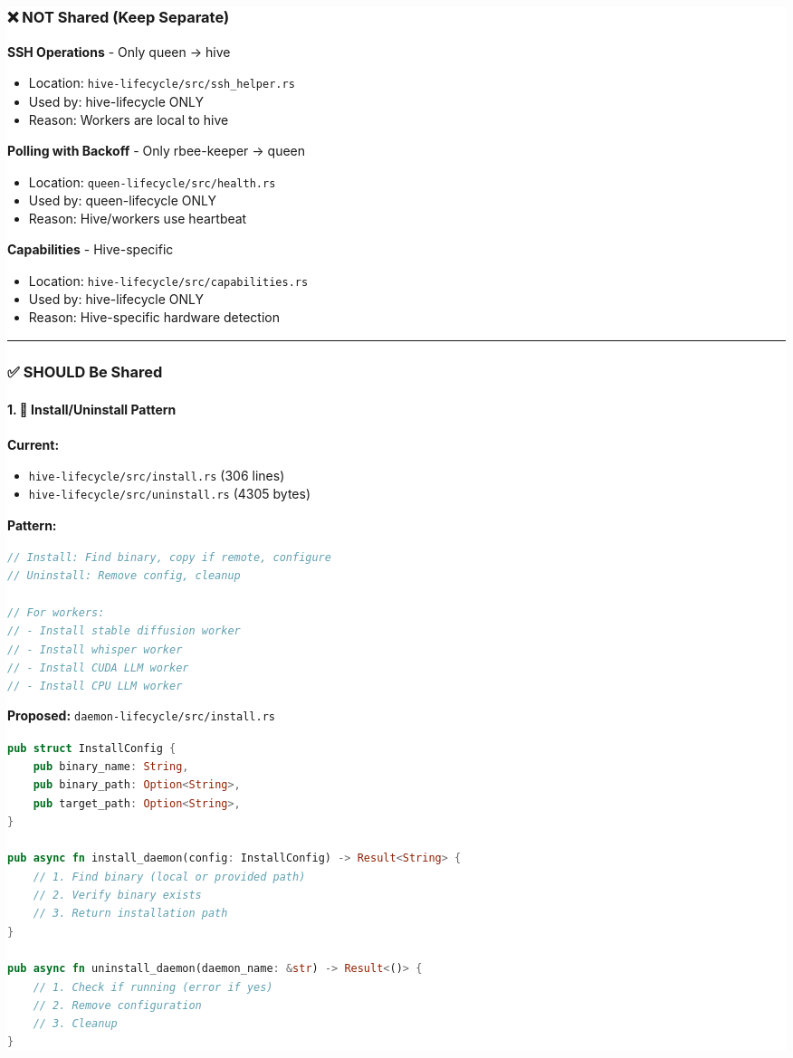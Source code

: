### ❌ NOT Shared (Keep Separate)

**SSH Operations** - Only queen → hive
- Location: `hive-lifecycle/src/ssh_helper.rs`
- Used by: hive-lifecycle ONLY
- Reason: Workers are local to hive

**Polling with Backoff** - Only rbee-keeper → queen
- Location: `queen-lifecycle/src/health.rs`
- Used by: queen-lifecycle ONLY
- Reason: Hive/workers use heartbeat

**Capabilities** - Hive-specific
- Location: `hive-lifecycle/src/capabilities.rs`
- Used by: hive-lifecycle ONLY
- Reason: Hive-specific hardware detection

---

### ✅ SHOULD Be Shared

#### 1. 🎯 Install/Uninstall Pattern

**Current:**
- `hive-lifecycle/src/install.rs` (306 lines)
- `hive-lifecycle/src/uninstall.rs` (4305 bytes)

**Pattern:**
```rust
// Install: Find binary, copy if remote, configure
// Uninstall: Remove config, cleanup

// For workers:
// - Install stable diffusion worker
// - Install whisper worker
// - Install CUDA LLM worker
// - Install CPU LLM worker
```

**Proposed:** `daemon-lifecycle/src/install.rs`
```rust
pub struct InstallConfig {
    pub binary_name: String,
    pub binary_path: Option<String>,
    pub target_path: Option<String>,
}

pub async fn install_daemon(config: InstallConfig) -> Result<String> {
    // 1. Find binary (local or provided path)
    // 2. Verify binary exists
    // 3. Return installation path
}

pub async fn uninstall_daemon(daemon_name: &str) -> Result<()> {
    // 1. Check if running (error if yes)
    // 2. Remove configuration
    // 3. Cleanup
}
```
